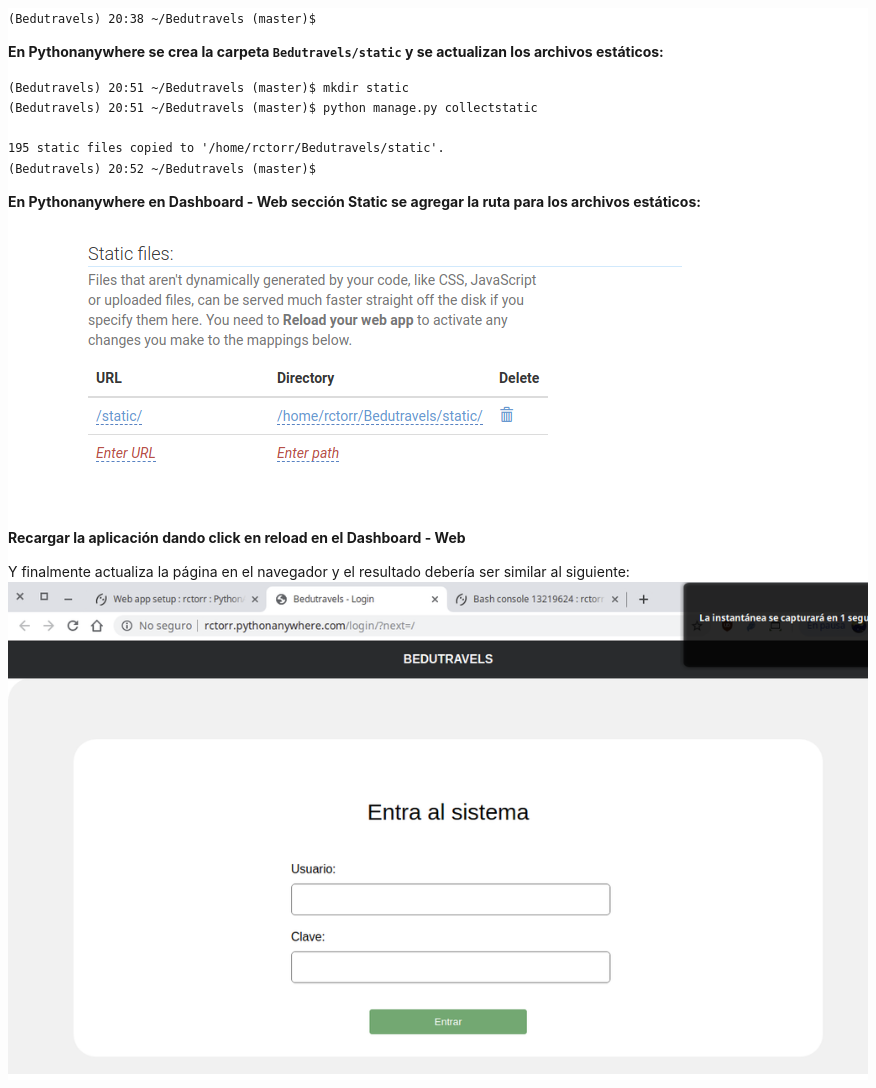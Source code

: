    ```console
   (Bedutravels) 20:38 ~/Bedutravels (master)$
   ```

   __En Pythonanywhere se crea la carpeta `Bedutravels/static` y se actualizan los archivos estáticos:__
   ```console
   (Bedutravels) 20:51 ~/Bedutravels (master)$ mkdir static
   (Bedutravels) 20:51 ~/Bedutravels (master)$ python manage.py collectstatic

   195 static files copied to '/home/rctorr/Bedutravels/static'.
   (Bedutravels) 20:52 ~/Bedutravels (master)$
   ```

   __En Pythonanywhere en Dashboard - Web sección Static se agregar la ruta para los archivos estáticos:__

   ![Configurando archivos estáticos](assets/produccion-01.png)

   __Recargar la aplicación dando click en reload en el Dashboard - Web__

   Y finalmente actualiza la página en el navegador y el resultado debería ser similar al siguiente:
   ![Aplicación con estilos](assets/produccion-02.png)
